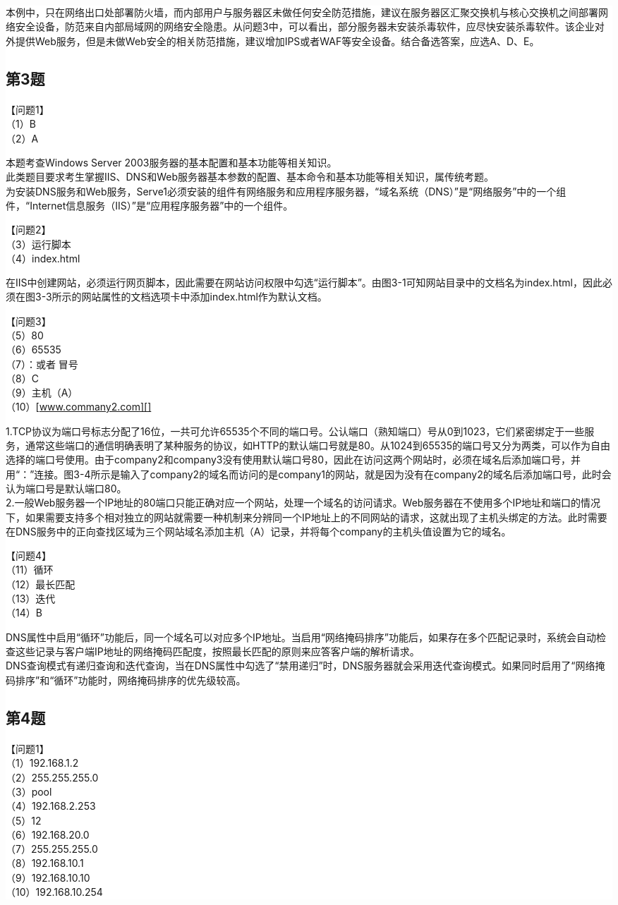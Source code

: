 本例中，只在网络出口处部署防火墙，而内部用户与服务器区未做任何安全防范措施，建议在服务器区汇聚交换机与核心交换机之间部署网络安全设备，防范来自内部局域网的网络安全隐患。从问题3中，可以看出，部分服务器未安装杀毒软件，应尽快安装杀毒软件。该企业对外提供Web服务，但是未做Web安全的相关防范措施，建议增加IPS或者WAF等安全设备。结合备选答案，应选A、D、E。  


## 第3题 ##

【问题1】  
（1）B  
（2）A  
  
本题考查Windows Server 2003服务器的基本配置和基本功能等相关知识。  
此类题目要求考生掌握IIS、DNS和Web服务器基本参数的配置、基本命令和基本功能等相关知识，属传统考题。  
为安装DNS服务和Web服务，Serve1必须安装的组件有网络服务和应用程序服务器，“域名系统（DNS）”是“网络服务”中的一个组件，“Internet信息服务（IIS）”是“应用程序服务器”中的一个组件。  
  
【问题2】  
（3）运行脚本  
（4）index.html  
  
在IIS中创建网站，必须运行网页脚本，因此需要在网站访问权限中勾选“运行脚本”。由图3-1可知网站目录中的文档名为index.html，因此必须在图3-3所示的网站属性的文档选项卡中添加index.html作为默认文档。  
  
【问题3】  
（5）80  
（6）65535  
（7）：或者 冒号  
（8）C  
（9）主机（A）  
（10）[www.commany2.com][]  
  
1.TCP协议为端口号标志分配了16位，一共可允许65535个不同的端口号。公认端口（熟知端口）号从0到1023，它们紧密绑定于一些服务，通常这些端口的通信明确表明了某种服务的协议，如HTTP的默认端口号就是80。从1024到65535的端口号又分为两类，可以作为自由选择的端口号使用。由于company2和company3没有使用默认端口号80，因此在访问这两个网站时，必须在域名后添加端口号，并用“：”连接。图3-4所示是输入了company2的域名而访问的是company1的网站，就是因为没有在company2的域名后添加端口号，此时会认为端口号是默认端口80。  
2.一般Web服务器一个IP地址的80端口只能正确对应一个网站，处理一个域名的访问请求。Web服务器在不使用多个IP地址和端口的情况下，如果需要支持多个相对独立的网站就需要一种机制来分辨同一个IP地址上的不同网站的请求，这就出现了主机头绑定的方法。此时需要在DNS服务中的正向查找区域为三个网站域名添加主机（A）记录，并将每个company的主机头值设置为它的域名。  
  
【问题4】  
（11）循环  
（12）最长匹配  
（13）迭代  
（14）B  
  
DNS属性中启用“循环”功能后，同一个域名可以对应多个IP地址。当启用“网络掩码排序”功能后，如果存在多个匹配记录时，系统会自动检查这些记录与客户端IP地址的网络掩码匹配度，按照最长匹配的原则来应答客户端的解析请求。  
DNS查询模式有递归查询和迭代查询，当在DNS属性中勾选了“禁用递归”时，DNS服务器就会采用迭代查询模式。如果同时启用了“网络掩码排序”和“循环”功能时，网络掩码排序的优先级较高。  


## 第4题 ##

【问题1】  
（1）192.168.1.2  
（2）255.255.255.0  
（3）pool  
（4）192.168.2.253  
（5）12  
（6）192.168.20.0  
（7）255.255.255.0  
（8）192.168.10.1  
（9）192.168.10.10  
（10）192.168.10.254  
  

[www.commany2.com]: http://www.commany2.com